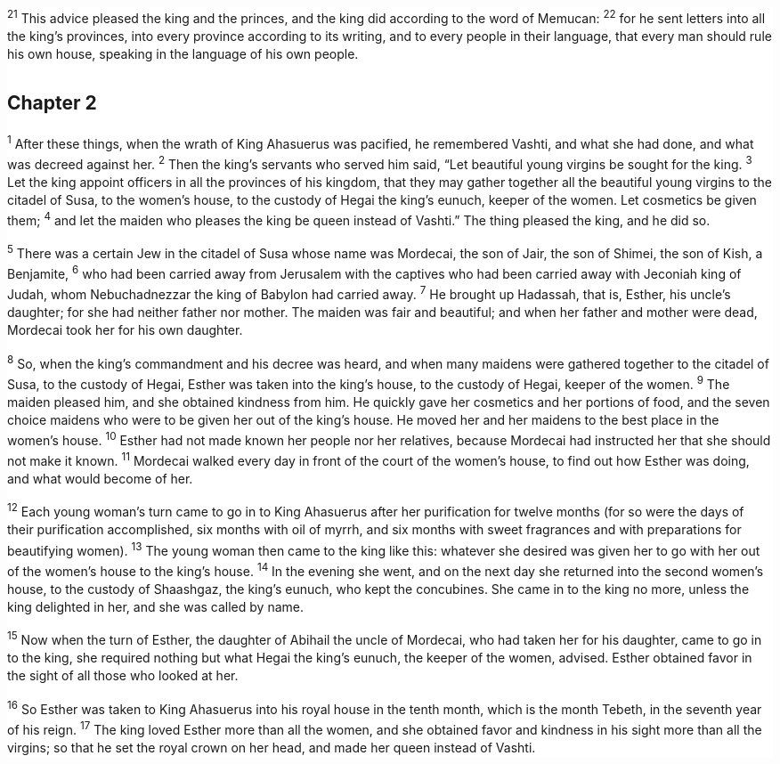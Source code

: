 <sup>21</sup> This advice pleased the king and the princes, and the king did according to the word of Memucan:
<sup>22</sup> for he sent letters into all the king’s provinces, into every province according to its writing, and to every people in their language, that every man should rule his own house, speaking in the language of his own people.
## Chapter 2

<sup>1</sup> After these things, when the wrath of King Ahasuerus was pacified, he remembered Vashti, and what she had done, and what was decreed against her.
<sup>2</sup> Then the king’s servants who served him said, “Let beautiful young virgins be sought for the king.
<sup>3</sup> Let the king appoint officers in all the provinces of his kingdom, that they may gather together all the beautiful young virgins to the citadel of Susa, to the women’s house, to the custody of Hegai the king’s eunuch, keeper of the women. Let cosmetics be given them;
<sup>4</sup> and let the maiden who pleases the king be queen instead of Vashti.” The thing pleased the king, and he did so.

<sup>5</sup> There was a certain Jew in the citadel of Susa whose name was Mordecai, the son of Jair, the son of Shimei, the son of Kish, a Benjamite,
<sup>6</sup> who had been carried away from Jerusalem with the captives who had been carried away with Jeconiah king of Judah, whom Nebuchadnezzar the king of Babylon had carried away.
<sup>7</sup> He brought up Hadassah, that is, Esther, his uncle’s daughter; for she had neither father nor mother. The maiden was fair and beautiful; and when her father and mother were dead, Mordecai took her for his own daughter.

<sup>8</sup> So, when the king’s commandment and his decree was heard, and when many maidens were gathered together to the citadel of Susa, to the custody of Hegai, Esther was taken into the king’s house, to the custody of Hegai, keeper of the women.
<sup>9</sup> The maiden pleased him, and she obtained kindness from him. He quickly gave her cosmetics and her portions of food, and the seven choice maidens who were to be given her out of the king’s house. He moved her and her maidens to the best place in the women’s house.
<sup>10</sup> Esther had not made known her people nor her relatives, because Mordecai had instructed her that she should not make it known.
<sup>11</sup> Mordecai walked every day in front of the court of the women’s house, to find out how Esther was doing, and what would become of her.

<sup>12</sup> Each young woman’s turn came to go in to King Ahasuerus after her purification for twelve months (for so were the days of their purification accomplished, six months with oil of myrrh, and six months with sweet fragrances and with preparations for beautifying women).
<sup>13</sup> The young woman then came to the king like this: whatever she desired was given her to go with her out of the women’s house to the king’s house.
<sup>14</sup> In the evening she went, and on the next day she returned into the second women’s house, to the custody of Shaashgaz, the king’s eunuch, who kept the concubines. She came in to the king no more, unless the king delighted in her, and she was called by name.

<sup>15</sup> Now when the turn of Esther, the daughter of Abihail the uncle of Mordecai, who had taken her for his daughter, came to go in to the king, she required nothing but what Hegai the king’s eunuch, the keeper of the women, advised. Esther obtained favor in the sight of all those who looked at her.

<sup>16</sup> So Esther was taken to King Ahasuerus into his royal house in the tenth month, which is the month Tebeth, in the seventh year of his reign.
<sup>17</sup> The king loved Esther more than all the women, and she obtained favor and kindness in his sight more than all the virgins; so that he set the royal crown on her head, and made her queen instead of Vashti.
